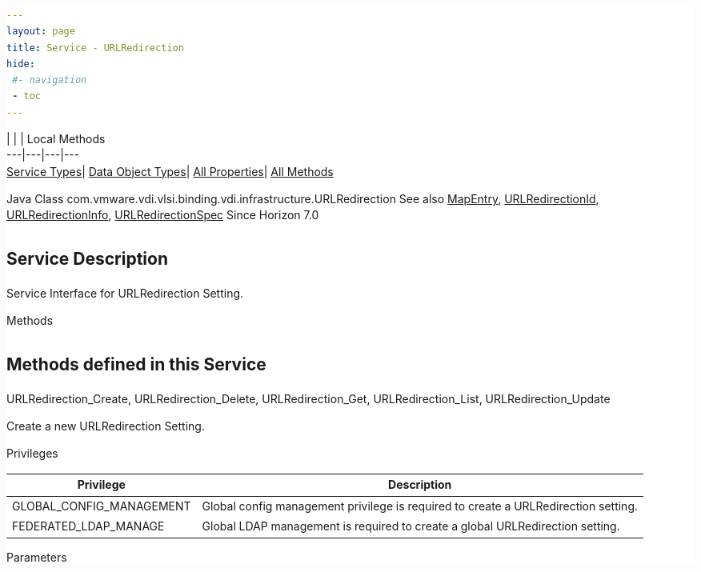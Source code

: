 ```yaml
---
layout: page
title: Service - URLRedirection
hide:
 #- navigation
 - toc
---
```


  
| | | Local Methods  
---|---|---|---  
[Service Types](index-mo_types.md)| [Data Object Types](index-do_types.md)| [All Properties](index-properties.md)| [All Methods](index-methods.md)  
  



Java Class
    com.vmware.vdi.vlsi.binding.vdi.infrastructure.URLRedirection
See also
     [MapEntry](vdi.util.MapEntry.md), [URLRedirectionId](vdi.entity.URLRedirectionId.md), [URLRedirectionInfo](vdi.infrastructure.URLRedirection.URLRedirectionInfo.md), [URLRedirectionSpec](vdi.infrastructure.URLRedirection.URLRedirectionSpec.md)
Since 
    Horizon 7.0

  


## Service Description

Service Interface for URLRedirection Setting. 

Methods

Methods defined in this Service   
---  
URLRedirection_Create, URLRedirection_Delete, URLRedirection_Get, URLRedirection_List, URLRedirection_Update  
  



Create a new URLRedirection Setting. 

Privileges 

Privilege |  Description   
---|---  
GLOBAL_CONFIG_MANAGEMENT|  Global config management privilege is required to create a URLRedirection setting.   
FEDERATED_LDAP_MANAGE|  Global LDAP management is required to create a global URLRedirection setting.   
  


Parameters 
